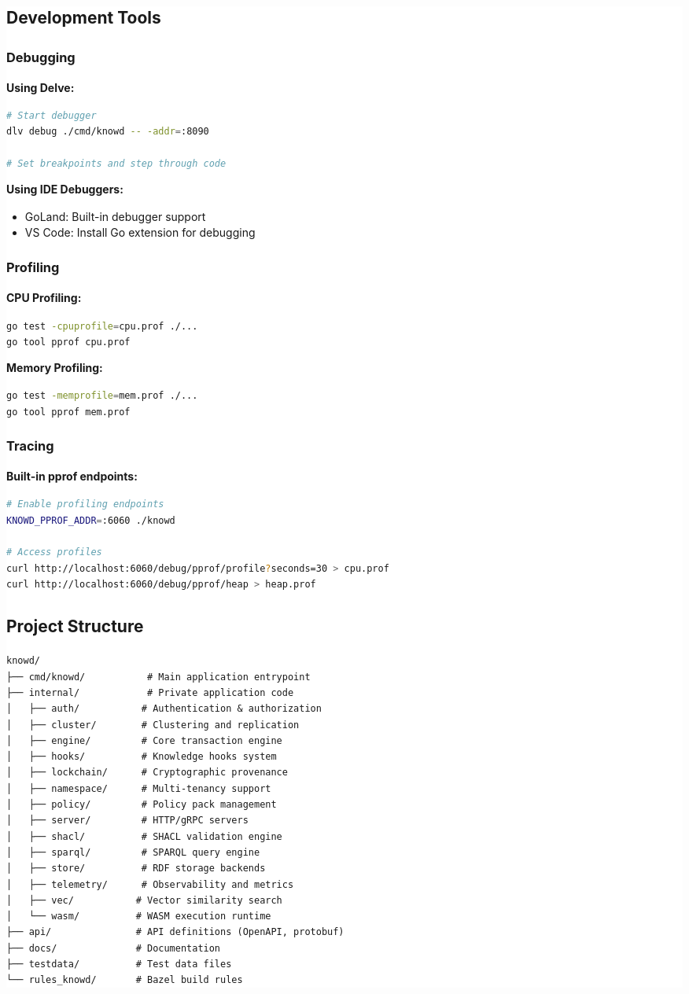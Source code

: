 ## Development Tools

### Debugging

**Using Delve:**
```bash
# Start debugger
dlv debug ./cmd/knowd -- -addr=:8090

# Set breakpoints and step through code
```

**Using IDE Debuggers:**
- GoLand: Built-in debugger support
- VS Code: Install Go extension for debugging

### Profiling

**CPU Profiling:**
```bash
go test -cpuprofile=cpu.prof ./...
go tool pprof cpu.prof
```

**Memory Profiling:**
```bash
go test -memprofile=mem.prof ./...
go tool pprof mem.prof
```

### Tracing

**Built-in pprof endpoints:**
```bash
# Enable profiling endpoints
KNOWD_PPROF_ADDR=:6060 ./knowd

# Access profiles
curl http://localhost:6060/debug/pprof/profile?seconds=30 > cpu.prof
curl http://localhost:6060/debug/pprof/heap > heap.prof
```

## Project Structure

```
knowd/
├── cmd/knowd/           # Main application entrypoint
├── internal/            # Private application code
│   ├── auth/           # Authentication & authorization
│   ├── cluster/        # Clustering and replication
│   ├── engine/         # Core transaction engine
│   ├── hooks/          # Knowledge hooks system
│   ├── lockchain/      # Cryptographic provenance
│   ├── namespace/      # Multi-tenancy support
│   ├── policy/         # Policy pack management
│   ├── server/         # HTTP/gRPC servers
│   ├── shacl/          # SHACL validation engine
│   ├── sparql/         # SPARQL query engine
│   ├── store/          # RDF storage backends
│   ├── telemetry/      # Observability and metrics
│   ├── vec/           # Vector similarity search
│   └── wasm/          # WASM execution runtime
├── api/               # API definitions (OpenAPI, protobuf)
├── docs/              # Documentation
├── testdata/          # Test data files
└── rules_knowd/       # Bazel build rules
```